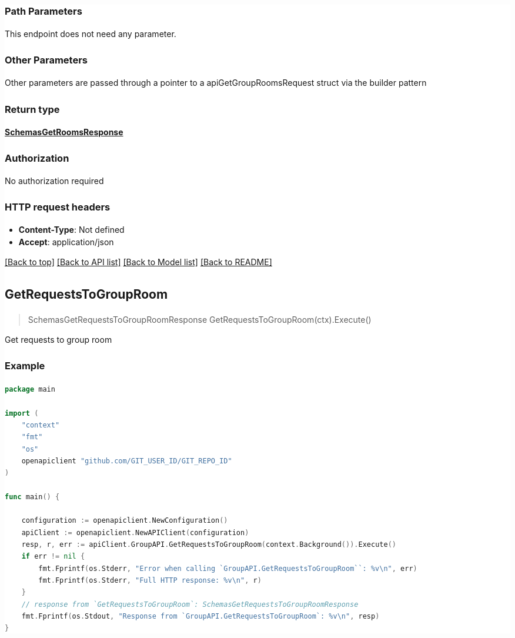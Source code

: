 ### Path Parameters

This endpoint does not need any parameter.

### Other Parameters

Other parameters are passed through a pointer to a apiGetGroupRoomsRequest struct via the builder pattern


### Return type

[**SchemasGetRoomsResponse**](SchemasGetRoomsResponse.md)

### Authorization

No authorization required

### HTTP request headers

- **Content-Type**: Not defined
- **Accept**: application/json

[[Back to top]](#) [[Back to API list]](../README.md#documentation-for-api-endpoints)
[[Back to Model list]](../README.md#documentation-for-models)
[[Back to README]](../README.md)


## GetRequestsToGroupRoom

> SchemasGetRequestsToGroupRoomResponse GetRequestsToGroupRoom(ctx).Execute()

Get requests to group room

### Example

```go
package main

import (
	"context"
	"fmt"
	"os"
	openapiclient "github.com/GIT_USER_ID/GIT_REPO_ID"
)

func main() {

	configuration := openapiclient.NewConfiguration()
	apiClient := openapiclient.NewAPIClient(configuration)
	resp, r, err := apiClient.GroupAPI.GetRequestsToGroupRoom(context.Background()).Execute()
	if err != nil {
		fmt.Fprintf(os.Stderr, "Error when calling `GroupAPI.GetRequestsToGroupRoom``: %v\n", err)
		fmt.Fprintf(os.Stderr, "Full HTTP response: %v\n", r)
	}
	// response from `GetRequestsToGroupRoom`: SchemasGetRequestsToGroupRoomResponse
	fmt.Fprintf(os.Stdout, "Response from `GroupAPI.GetRequestsToGroupRoom`: %v\n", resp)
}
```
